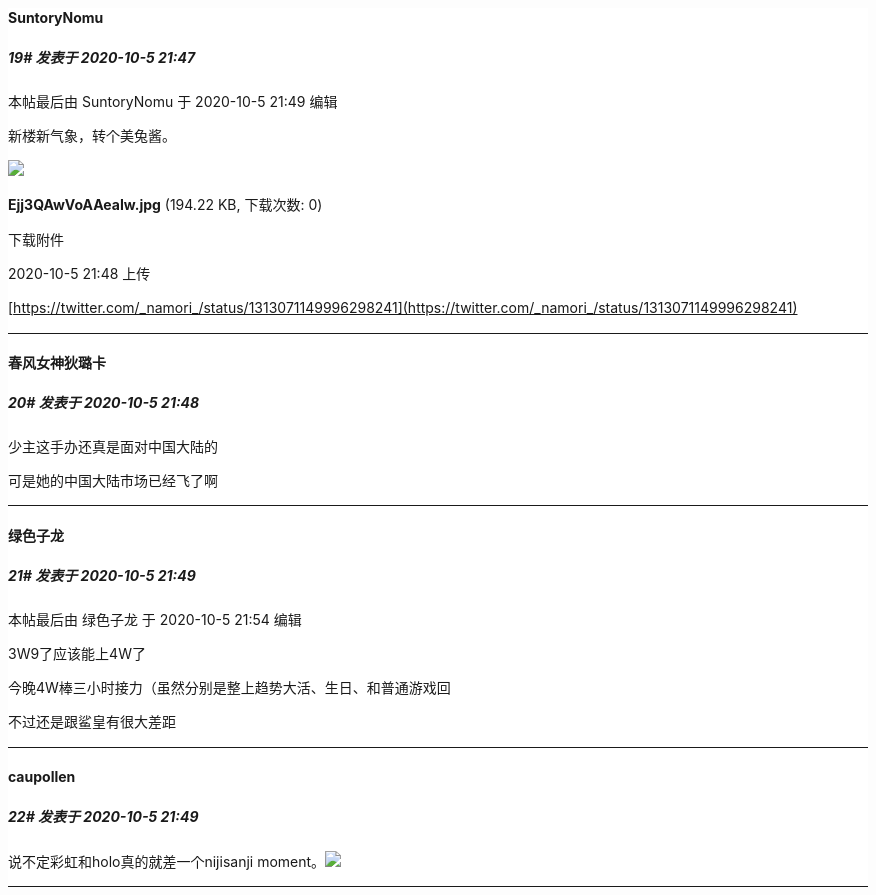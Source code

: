 ####  SuntoryNomu  
##### 19#       发表于 2020-10-5 21:47


 本帖最后由 SuntoryNomu 于 2020-10-5 21:49 编辑 

新楼新气象，转个美兔酱。

<img src="https://img.saraba1st.com/forum/202010/05/214844ovvv7oolon4p7zp7.jpg" referrerpolicy="no-referrer">


<strong>Ejj3QAwVoAAeaIw.jpg</strong> (194.22 KB, 下载次数: 0)

下载附件

2020-10-5 21:48 上传


[https://twitter.com/_namori_/status/1313071149996298241](https://twitter.com/_namori_/status/1313071149996298241)


*****

####  春风女神狄璐卡  
##### 20#       发表于 2020-10-5 21:48


少主这手办还真是面对中国大陆的


可是她的中国大陆市场已经飞了啊


*****

####  绿色子龙  
##### 21#       发表于 2020-10-5 21:49


 本帖最后由 绿色子龙 于 2020-10-5 21:54 编辑 

3W9了应该能上4W了


今晚4W棒三小时接力（虽然分别是整上趋势大活、生日、和普通游戏回


不过还是跟鲨皇有很大差距


*****

####  caupollen  
##### 22#       发表于 2020-10-5 21:49


说不定彩虹和holo真的就差一个nijisanji moment。<img src="https://static.saraba1st.com/image/smiley/face2017/066.png" referrerpolicy="no-referrer">


*****
